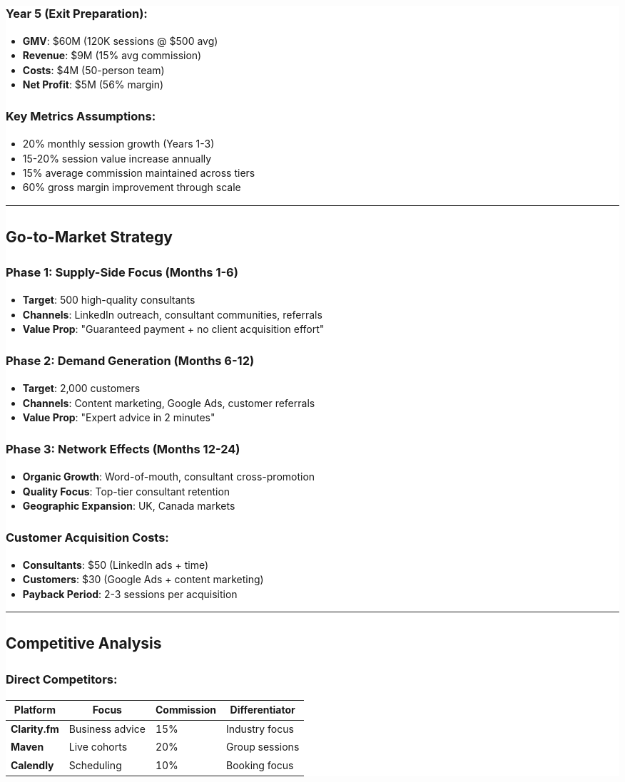 ### Year 5 (Exit Preparation):
- **GMV**: $60M (120K sessions @ $500 avg)
- **Revenue**: $9M (15% avg commission)
- **Costs**: $4M (50-person team)
- **Net Profit**: $5M (56% margin)

### Key Metrics Assumptions:
- 20% monthly session growth (Years 1-3)
- 15-20% session value increase annually
- 15% average commission maintained across tiers
- 60% gross margin improvement through scale

---

## Go-to-Market Strategy

### Phase 1: Supply-Side Focus (Months 1-6)
- **Target**: 500 high-quality consultants
- **Channels**: LinkedIn outreach, consultant communities, referrals
- **Value Prop**: "Guaranteed payment + no client acquisition effort"

### Phase 2: Demand Generation (Months 6-12)
- **Target**: 2,000 customers
- **Channels**: Content marketing, Google Ads, customer referrals
- **Value Prop**: "Expert advice in 2 minutes"

### Phase 3: Network Effects (Months 12-24)
- **Organic Growth**: Word-of-mouth, consultant cross-promotion
- **Quality Focus**: Top-tier consultant retention
- **Geographic Expansion**: UK, Canada markets

### Customer Acquisition Costs:
- **Consultants**: $50 (LinkedIn ads + time)
- **Customers**: $30 (Google Ads + content marketing)
- **Payback Period**: 2-3 sessions per acquisition

---

## Competitive Analysis

### Direct Competitors:
| Platform | Focus | Commission | Differentiator |
|----------|-------|------------|----------------|
| **Clarity.fm** | Business advice | 15% | Industry focus |
| **Maven** | Live cohorts | 20% | Group sessions |
| **Calendly** | Scheduling | 10% | Booking focus |
